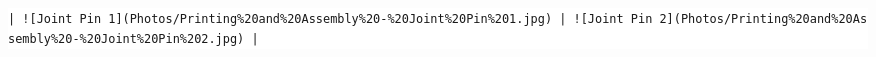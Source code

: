     | ![Joint Pin 1](Photos/Printing%20and%20Assembly%20-%20Joint%20Pin%201.jpg) | ![Joint Pin 2](Photos/Printing%20and%20Assembly%20-%20Joint%20Pin%202.jpg) |